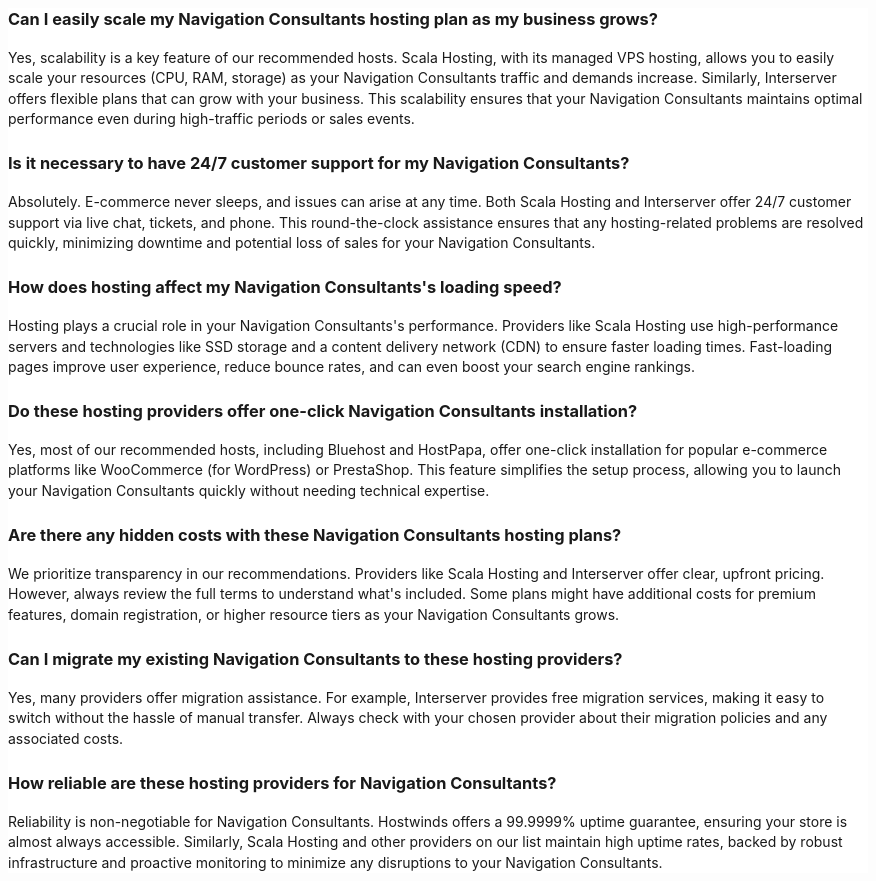 ### Can I easily scale my Navigation Consultants hosting plan as my business grows? 
Yes, scalability is a key feature of our recommended hosts. Scala Hosting, with its managed VPS hosting, allows you to easily scale your resources (CPU, RAM, storage) as your Navigation Consultants traffic and demands increase. Similarly, Interserver offers flexible plans that can grow with your business. This scalability ensures that your Navigation Consultants maintains optimal performance even during high-traffic periods or sales events.

### Is it necessary to have 24/7 customer support for my Navigation Consultants? 
Absolutely. E-commerce never sleeps, and issues can arise at any time. Both Scala Hosting and Interserver offer 24/7 customer support via live chat, tickets, and phone. This round-the-clock assistance ensures that any hosting-related problems are resolved quickly, minimizing downtime and potential loss of sales for your Navigation Consultants.

### How does hosting affect my Navigation Consultants's loading speed? 
Hosting plays a crucial role in your Navigation Consultants's performance. Providers like Scala Hosting use high-performance servers and technologies like SSD storage and a content delivery network (CDN) to ensure faster loading times. Fast-loading pages improve user experience, reduce bounce rates, and can even boost your search engine rankings.

### Do these hosting providers offer one-click Navigation Consultants installation? 
Yes, most of our recommended hosts, including Bluehost and HostPapa, offer one-click installation for popular e-commerce platforms like WooCommerce (for WordPress) or PrestaShop. This feature simplifies the setup process, allowing you to launch your Navigation Consultants quickly without needing technical expertise.

### Are there any hidden costs with these Navigation Consultants hosting plans? 
We prioritize transparency in our recommendations. Providers like Scala Hosting and Interserver offer clear, upfront pricing. However, always review the full terms to understand what's included. Some plans might have additional costs for premium features, domain registration, or higher resource tiers as your Navigation Consultants grows.

### Can I migrate my existing Navigation Consultants to these hosting providers? 
Yes, many providers offer migration assistance. For example, Interserver provides free migration services, making it easy to switch without the hassle of manual transfer. Always check with your chosen provider about their migration policies and any associated costs.

### How reliable are these hosting providers for Navigation Consultants? 
Reliability is non-negotiable for Navigation Consultants. Hostwinds offers a 99.9999% uptime guarantee, ensuring your store is almost always accessible. Similarly, Scala Hosting and other providers on our list maintain high uptime rates, backed by robust infrastructure and proactive monitoring to minimize any disruptions to your Navigation Consultants.
